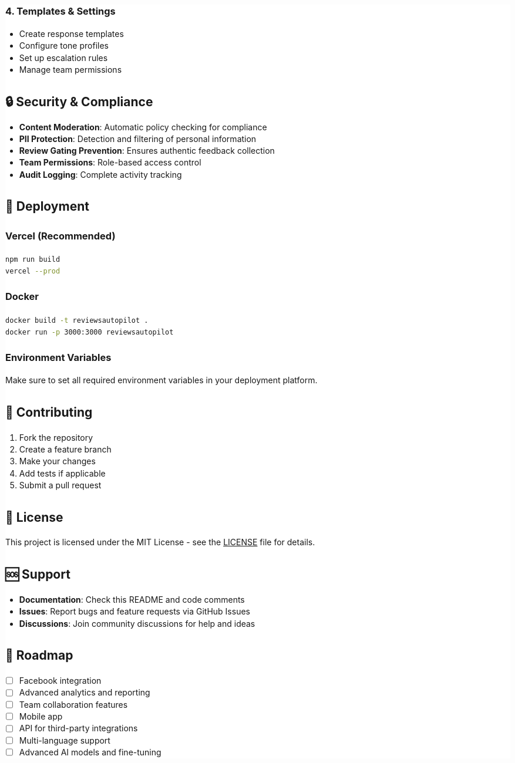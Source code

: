 ### 4. Templates & Settings
- Create response templates
- Configure tone profiles
- Set up escalation rules
- Manage team permissions

## 🔒 Security & Compliance

- **Content Moderation**: Automatic policy checking for compliance
- **PII Protection**: Detection and filtering of personal information
- **Review Gating Prevention**: Ensures authentic feedback collection
- **Team Permissions**: Role-based access control
- **Audit Logging**: Complete activity tracking

## 🚀 Deployment

### Vercel (Recommended)

```bash
npm run build
vercel --prod
```

### Docker

```bash
docker build -t reviewsautopilot .
docker run -p 3000:3000 reviewsautopilot
```

### Environment Variables

Make sure to set all required environment variables in your deployment platform.

## 🤝 Contributing

1. Fork the repository
2. Create a feature branch
3. Make your changes
4. Add tests if applicable
5. Submit a pull request

## 📄 License

This project is licensed under the MIT License - see the [LICENSE](LICENSE) file for details.

## 🆘 Support

- **Documentation**: Check this README and code comments
- **Issues**: Report bugs and feature requests via GitHub Issues
- **Discussions**: Join community discussions for help and ideas

## 🔮 Roadmap

- [ ] Facebook integration
- [ ] Advanced analytics and reporting
- [ ] Team collaboration features
- [ ] Mobile app
- [ ] API for third-party integrations
- [ ] Multi-language support
- [ ] Advanced AI models and fine-tuning
